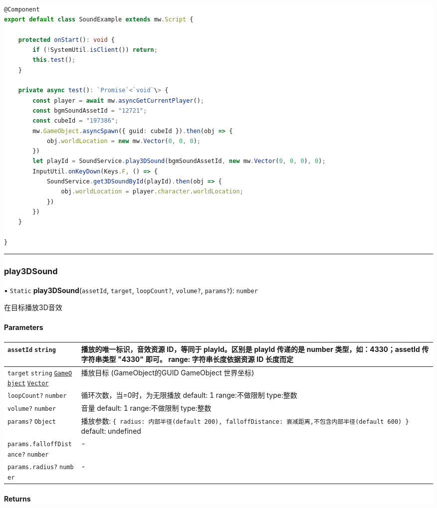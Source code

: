 ```ts
@Component
export default class SoundExample extends mw.Script {

    protected onStart(): void {
        if (!SystemUtil.isClient()) return;
        this.test();
    }

    private async test(): `Promise`<`void`\> {
        const player = await mw.asyncGetCurrentPlayer();
        const bgmSoundAssetId = "12721";
        const cubeId = "197386";
        mw.GameObject.asyncSpawn({ guid: cubeId }).then(obj => {
            obj.worldLocation = new mw.Vector(0, 0, 0);
        })
        let playId = SoundService.play3DSound(bgmSoundAssetId, new mw.Vector(0, 0, 0), 0);
        InputUtil.onKeyDown(Keys.F, () => {
            SoundService.get3DSoundById(playId).then(obj => {
                obj.worldLocation = player.character.worldLocation;
            })
        })
    }

}
```

___

### play3DSound <Score text="play" /> 

• `Static` **play3DSound**(`assetId`, `target`, `loopCount?`, `volume?`, `params?`): `number` <Badge type="tip" text="other" />

在目标播放3D音效

#### Parameters

| `assetId` `string` |  播放的唯一标识，音效资源 ID，等同于 playId。区别是 playId 传递的是 number 类型，如：4330；assetId 传字符串类型 "4330" 即可。 range: 字符串长度依据资源 ID 长度而定 |
| :------ | :------ |
| `target` `string`  [`GameObject`](mw.GameObject.md)  [`Vector`](mw.Vector.md) |  播放目标 (GameObject的GUID  GameObject  世界坐标) |
| `loopCount?` `number` |  循环次数，当=0时，为无限播放 default: 1 range:不做限制 type:整数 |
| `volume?` `number` |  音量 default: 1 range:不做限制 type:整数 |
| `params?` `Object` |  播放参数: `{ radius: 内部半径(default 200), falloffDistance: 衰减距离,不包含内部半径(default 600) }` default: undefined |
| `params.falloffDistance?` `number` | - |
| `params.radius?` `number` | - |

#### Returns
